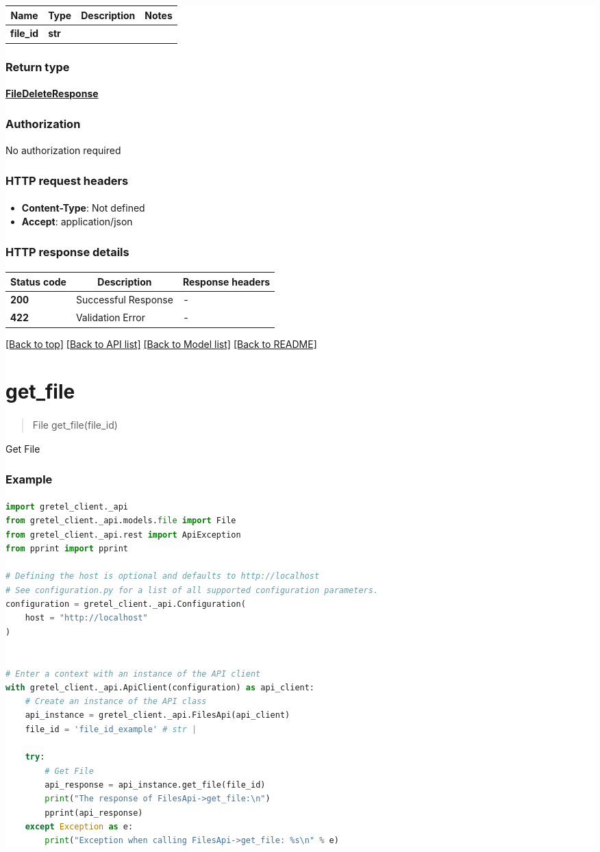 
Name | Type | Description  | Notes
------------- | ------------- | ------------- | -------------
 **file_id** | **str**|  | 

### Return type

[**FileDeleteResponse**](FileDeleteResponse.md)

### Authorization

No authorization required

### HTTP request headers

 - **Content-Type**: Not defined
 - **Accept**: application/json

### HTTP response details

| Status code | Description | Response headers |
|-------------|-------------|------------------|
**200** | Successful Response |  -  |
**422** | Validation Error |  -  |

[[Back to top]](#) [[Back to API list]](../README.md#documentation-for-api-endpoints) [[Back to Model list]](../README.md#documentation-for-models) [[Back to README]](../README.md)

# **get_file**
> File get_file(file_id)

Get File

### Example


```python
import gretel_client._api
from gretel_client._api.models.file import File
from gretel_client._api.rest import ApiException
from pprint import pprint

# Defining the host is optional and defaults to http://localhost
# See configuration.py for a list of all supported configuration parameters.
configuration = gretel_client._api.Configuration(
    host = "http://localhost"
)


# Enter a context with an instance of the API client
with gretel_client._api.ApiClient(configuration) as api_client:
    # Create an instance of the API class
    api_instance = gretel_client._api.FilesApi(api_client)
    file_id = 'file_id_example' # str | 

    try:
        # Get File
        api_response = api_instance.get_file(file_id)
        print("The response of FilesApi->get_file:\n")
        pprint(api_response)
    except Exception as e:
        print("Exception when calling FilesApi->get_file: %s\n" % e)
```

